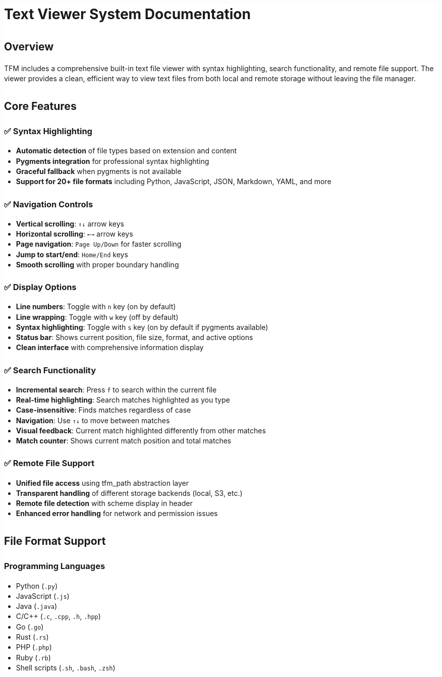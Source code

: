 # Text Viewer System Documentation

## Overview

TFM includes a comprehensive built-in text file viewer with syntax highlighting, search functionality, and remote file support. The viewer provides a clean, efficient way to view text files from both local and remote storage without leaving the file manager.

## Core Features

### ✅ Syntax Highlighting
- **Automatic detection** of file types based on extension and content
- **Pygments integration** for professional syntax highlighting
- **Graceful fallback** when pygments is not available
- **Support for 20+ file formats** including Python, JavaScript, JSON, Markdown, YAML, and more

### ✅ Navigation Controls
- **Vertical scrolling**: `↑↓` arrow keys
- **Horizontal scrolling**: `←→` arrow keys
- **Page navigation**: `Page Up/Down` for faster scrolling
- **Jump to start/end**: `Home/End` keys
- **Smooth scrolling** with proper boundary handling

### ✅ Display Options
- **Line numbers**: Toggle with `n` key (on by default)
- **Line wrapping**: Toggle with `w` key (off by default)
- **Syntax highlighting**: Toggle with `s` key (on by default if pygments available)
- **Status bar**: Shows current position, file size, format, and active options
- **Clean interface** with comprehensive information display

### ✅ Search Functionality
- **Incremental search**: Press `f` to search within the current file
- **Real-time highlighting**: Search matches highlighted as you type
- **Case-insensitive**: Finds matches regardless of case
- **Navigation**: Use `↑↓` to move between matches
- **Visual feedback**: Current match highlighted differently from other matches
- **Match counter**: Shows current match position and total matches

### ✅ Remote File Support
- **Unified file access** using tfm_path abstraction layer
- **Transparent handling** of different storage backends (local, S3, etc.)
- **Remote file detection** with scheme display in header
- **Enhanced error handling** for network and permission issues

## File Format Support

### Programming Languages
- Python (`.py`)
- JavaScript (`.js`)
- Java (`.java`)
- C/C++ (`.c`, `.cpp`, `.h`, `.hpp`)
- Go (`.go`)
- Rust (`.rs`)
- PHP (`.php`)
- Ruby (`.rb`)
- Shell scripts (`.sh`, `.bash`, `.zsh`)
